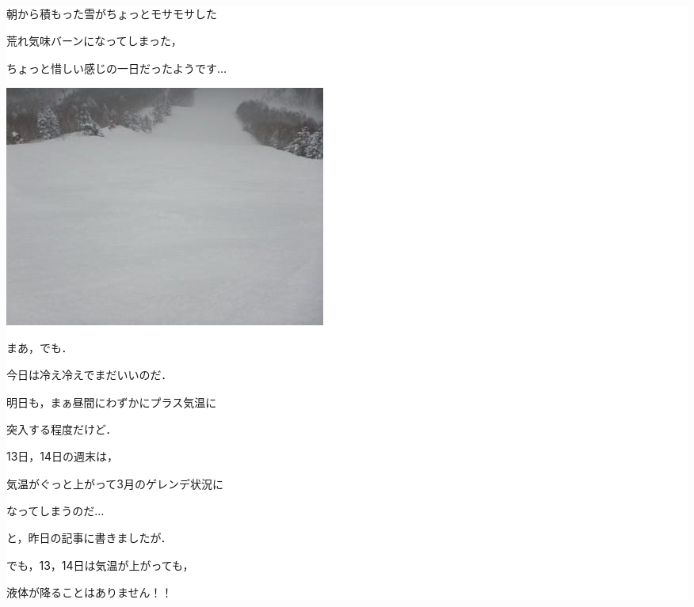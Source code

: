 


朝から積もった雪がちょっとモサモサした


荒れ気味バーンになってしまった，


ちょっと惜しい感じの一日だったようです…




![8b9f15b065452b453ffa3944d536e452.jpg](images/8b9f15b065452b453ffa3944d536e452.jpg)







まあ，でも．


今日は冷え冷えでまだいいのだ．


明日も，まぁ昼間にわずかにプラス気温に


突入する程度だけど．


13日，14日の週末は，


気温がぐっと上がって3月のゲレンデ状況に


なってしまうのだ…





と，昨日の記事に書きましたが．


でも，13，14日は気温が上がっても，


液体が降ることはありません！！
